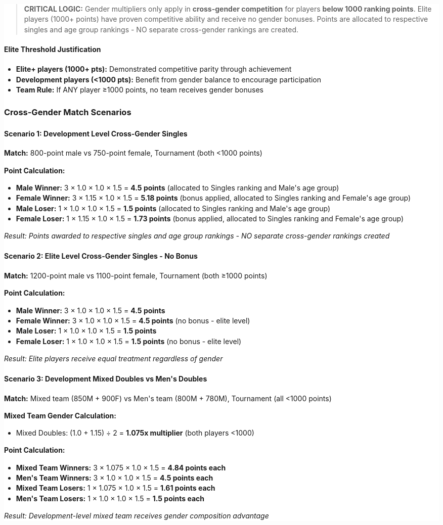 > **CRITICAL LOGIC:** Gender multipliers only apply in **cross-gender competition** for players **below 1000 ranking points**. Elite players (1000+ points) have proven competitive ability and receive no gender bonuses. Points are allocated to respective singles and age group rankings - NO separate cross-gender rankings are created.

#### **Elite Threshold Justification**
- **Elite+ players (1000+ pts):** Demonstrated competitive parity through achievement
- **Development players (<1000 pts):** Benefit from gender balance to encourage participation
- **Team Rule:** If ANY player ≥1000 points, no team receives gender bonuses

### **Cross-Gender Match Scenarios**

#### **Scenario 1: Development Level Cross-Gender Singles**
**Match:** 800-point male vs 750-point female, Tournament (both <1000 points)

**Point Calculation:**
- **Male Winner:** 3 × 1.0 × 1.0 × 1.5 = **4.5 points** (allocated to Singles ranking and Male's age group)
- **Female Winner:** 3 × 1.15 × 1.0 × 1.5 = **5.18 points** (bonus applied, allocated to Singles ranking and Female's age group)
- **Male Loser:** 1 × 1.0 × 1.0 × 1.5 = **1.5 points** (allocated to Singles ranking and Male's age group)
- **Female Loser:** 1 × 1.15 × 1.0 × 1.5 = **1.73 points** (bonus applied, allocated to Singles ranking and Female's age group)

*Result: Points awarded to respective singles and age group rankings - NO separate cross-gender rankings created*

#### **Scenario 2: Elite Level Cross-Gender Singles - No Bonus**
**Match:** 1200-point male vs 1100-point female, Tournament (both ≥1000 points)

**Point Calculation:**
- **Male Winner:** 3 × 1.0 × 1.0 × 1.5 = **4.5 points**
- **Female Winner:** 3 × 1.0 × 1.0 × 1.5 = **4.5 points** (no bonus - elite level)
- **Male Loser:** 1 × 1.0 × 1.0 × 1.5 = **1.5 points**  
- **Female Loser:** 1 × 1.0 × 1.0 × 1.5 = **1.5 points** (no bonus - elite level)

*Result: Elite players receive equal treatment regardless of gender*

#### **Scenario 3: Development Mixed Doubles vs Men's Doubles**
**Match:** Mixed team (850M + 900F) vs Men's team (800M + 780M), Tournament (all <1000 points)

**Mixed Team Gender Calculation:**
- Mixed Doubles: (1.0 + 1.15) ÷ 2 = **1.075x multiplier** (both players <1000)

**Point Calculation:**
- **Mixed Team Winners:** 3 × 1.075 × 1.0 × 1.5 = **4.84 points each**
- **Men's Team Winners:** 3 × 1.0 × 1.0 × 1.5 = **4.5 points each**
- **Mixed Team Losers:** 1 × 1.075 × 1.0 × 1.5 = **1.61 points each**
- **Men's Team Losers:** 1 × 1.0 × 1.0 × 1.5 = **1.5 points each**

*Result: Development-level mixed team receives gender composition advantage*
